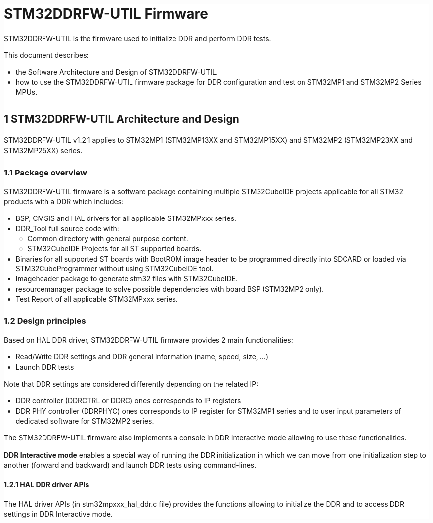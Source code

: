 # STM32DDRFW-UTIL Firmware

STM32DDRFW-UTIL is the firmware used to initialize DDR and perform DDR tests.

This document describes:

- the Software Architecture and Design of STM32DDRFW-UTIL.
- how to use the STM32DDRFW-UTIL firmware package for DDR configuration and test on STM32MP1 and STM32MP2 Series MPUs.

## 1 STM32DDRFW-UTIL Architecture and Design

STM32DDRFW-UTIL v1.2.1 applies to STM32MP1 (STM32MP13XX and STM32MP15XX) and STM32MP2 (STM32MP23XX and STM32MP25XX) series.

### 1.1 Package overview

STM32DDRFW-UTIL firmware is a software package containing multiple STM32CubeIDE projects applicable for all STM32 products with a DDR which includes:

- BSP, CMSIS and HAL drivers for all applicable STM32MPxxx series.
- DDR_Tool full source code with:
   - Common directory with general purpose content.
   - STM32CubeIDE Projects for all ST supported boards.
- Binaries for all supported ST boards with BootROM image header to be programmed directly into SDCARD or loaded via STM32CubeProgrammer without using STM32CubeIDE tool.
- Imageheader package to generate stm32 files with STM32CubeIDE.
- resourcemanager package to solve possible dependencies with board BSP (STM32MP2 only).
- Test Report of all applicable STM32MPxxx series.

### 1.2 Design principles

Based on HAL DDR driver, STM32DDRFW-UTIL firmware provides 2 main functionalities:

- Read/Write DDR settings and DDR general information (name, speed, size, …)
- Launch DDR tests

Note that DDR settings are considered differently depending on the related IP:

- DDR controller (DDRCTRL or DDRC) ones corresponds to IP registers
- DDR PHY controller (DDRPHYC) ones corresponds to IP register for STM32MP1 series and to user input parameters of dedicated software for STM32MP2 series.

The STM32DDRFW-UTIL firmware also implements a console in DDR Interactive mode allowing to use these functionalities.

**DDR Interactive mode** enables a special way of running the DDR initialization in which we can move from one initialization step to another (forward and backward) and launch DDR tests using command-lines.

#### 1.2.1 HAL DDR driver APIs

The HAL driver APIs (in stm32mpxxx\_hal\_ddr.c file) provides the functions allowing to initialize the DDR and to access DDR settings in DDR Interactive mode.
